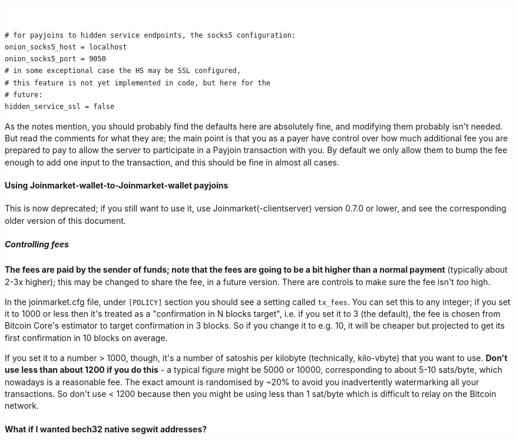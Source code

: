 ```


# for payjoins to hidden service endpoints, the socks5 configuration:
onion_socks5_host = localhost
onion_socks5_port = 9050
# in some exceptional case the HS may be SSL configured,
# this feature is not yet implemented in code, but here for the
# future:
hidden_service_ssl = false
```

As the notes mention, you should probably find the defaults here are absolutely fine, and
modifying them probably isn't needed. But read the comments for what they are; the main point
is that you as a payer have control over how much additional fee you are prepared to pay to allow
the server to participate in a Payjoin transaction with you. By default we only allow them to
bump the fee enough to add one input to the transaction, and this should be fine in almost all cases.

<a name="jmtojm" />

#### Using Joinmarket-wallet-to-Joinmarket-wallet payjoins

This is now deprecated; if you still want to use it, use Joinmarket(-clientserver) version 0.7.0 or lower, and see the corresponding older version of this document.

##### Controlling fees

**The fees are paid by the sender of funds; note that the fees are going to be a bit higher than a normal payment** (typically
about 2-3x higher); this may be changed to share the fee, in a future version. There are controls to make sure the fee
isn't *too* high.

In the joinmarket.cfg file, under `[POLICY]` section you should see a setting called `tx_fees`.
You can set this to any integer; if you set it to 1000 or less then it's treated as a "confirmation in N blocks target",
i.e. if you set it to 3 (the default), the fee is chosen from Bitcoin Core's estimator to target confirmation in 3 blocks.
So if you change it to e.g. 10, it will be cheaper but projected to get its first confirmation in 10 blocks on average.

If you set it to a number > 1000, though, it's a number of satoshis per kilobyte (technically, kilo-vbyte) that you want
to use. **Don't use less than about 1200 if you do this** - a typical figure might be 5000 or 10000, corresponding to
about 5-10 sats/byte, which nowadays is a reasonable fee. The exact amount is randomised by ~20% to avoid you inadvertently
watermarking all your transactions. So don't use < 1200 because then you might be using less than 1 sat/byte which is
difficult to relay on the Bitcoin network.

<a name="native" />

#### What if I wanted bech32 native segwit addresses?

